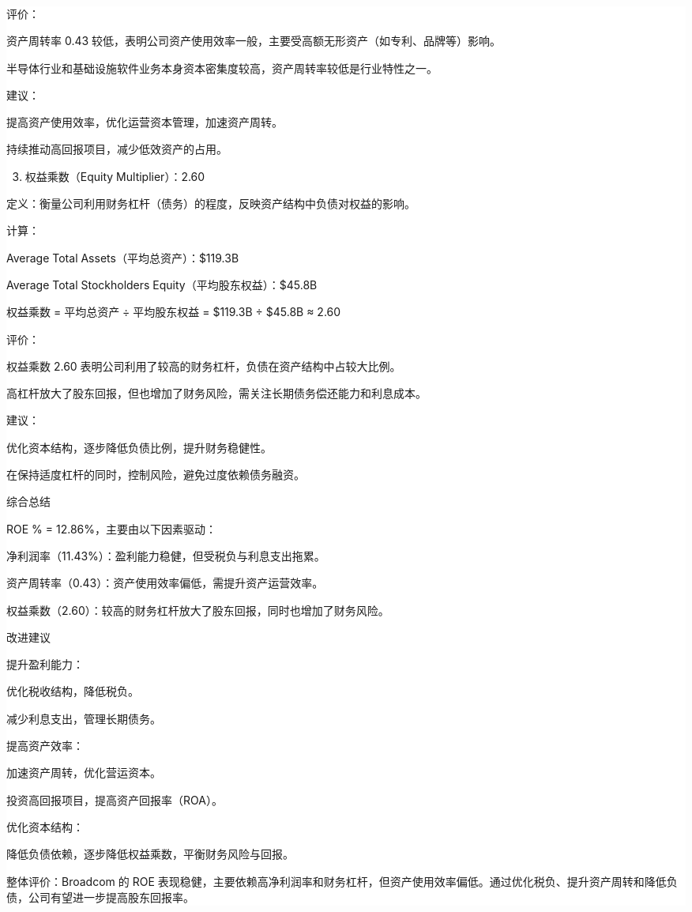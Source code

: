 评价：

资产周转率 0.43 较低，表明公司资产使用效率一般，主要受高额无形资产（如专利、品牌等）影响。

半导体行业和基础设施软件业务本身资本密集度较高，资产周转率较低是行业特性之一。

建议：

提高资产使用效率，优化运营资本管理，加速资产周转。

持续推动高回报项目，减少低效资产的占用。

3. 权益乘数（Equity Multiplier）：2.60

定义：衡量公司利用财务杠杆（债务）的程度，反映资产结构中负债对权益的影响。

计算：

Average Total Assets（平均总资产）：$119.3B

Average Total Stockholders Equity（平均股东权益）：$45.8B

权益乘数 = 平均总资产 ÷ 平均股东权益 = $119.3B ÷ $45.8B ≈ 2.60

评价：

权益乘数 2.60 表明公司利用了较高的财务杠杆，负债在资产结构中占较大比例。

高杠杆放大了股东回报，但也增加了财务风险，需关注长期债务偿还能力和利息成本。

建议：

优化资本结构，逐步降低负债比例，提升财务稳健性。

在保持适度杠杆的同时，控制风险，避免过度依赖债务融资。

综合总结

ROE % = 12.86%，主要由以下因素驱动：

净利润率（11.43%）：盈利能力稳健，但受税负与利息支出拖累。

资产周转率（0.43）：资产使用效率偏低，需提升资产运营效率。

权益乘数（2.60）：较高的财务杠杆放大了股东回报，同时也增加了财务风险。

改进建议

提升盈利能力：

优化税收结构，降低税负。

减少利息支出，管理长期债务。

提高资产效率：

加速资产周转，优化营运资本。

投资高回报项目，提高资产回报率（ROA）。

优化资本结构：

降低负债依赖，逐步降低权益乘数，平衡财务风险与回报。

整体评价：Broadcom 的 ROE 表现稳健，主要依赖高净利润率和财务杠杆，但资产使用效率偏低。通过优化税负、提升资产周转和降低负债，公司有望进一步提高股东回报率。
